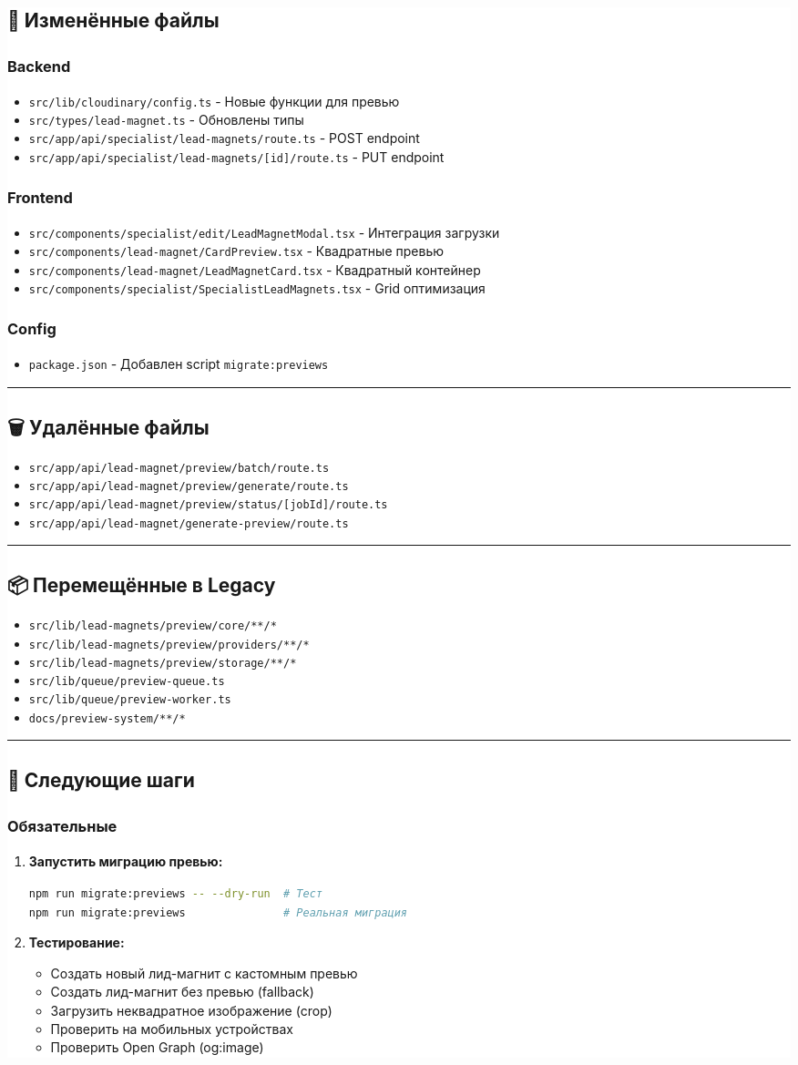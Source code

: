 ## 🔄 Изменённые файлы

### Backend
- `src/lib/cloudinary/config.ts` - Новые функции для превью
- `src/types/lead-magnet.ts` - Обновлены типы
- `src/app/api/specialist/lead-magnets/route.ts` - POST endpoint
- `src/app/api/specialist/lead-magnets/[id]/route.ts` - PUT endpoint

### Frontend
- `src/components/specialist/edit/LeadMagnetModal.tsx` - Интеграция загрузки
- `src/components/lead-magnet/CardPreview.tsx` - Квадратные превью
- `src/components/lead-magnet/LeadMagnetCard.tsx` - Квадратный контейнер
- `src/components/specialist/SpecialistLeadMagnets.tsx` - Grid оптимизация

### Config
- `package.json` - Добавлен script `migrate:previews`

---

## 🗑️ Удалённые файлы

- `src/app/api/lead-magnet/preview/batch/route.ts`
- `src/app/api/lead-magnet/preview/generate/route.ts`
- `src/app/api/lead-magnet/preview/status/[jobId]/route.ts`
- `src/app/api/lead-magnet/generate-preview/route.ts`

---

## 📦 Перемещённые в Legacy

- `src/lib/lead-magnets/preview/core/**/*`
- `src/lib/lead-magnets/preview/providers/**/*`
- `src/lib/lead-magnets/preview/storage/**/*`
- `src/lib/queue/preview-queue.ts`
- `src/lib/queue/preview-worker.ts`
- `docs/preview-system/**/*`

---

## 🚀 Следующие шаги

### Обязательные
1. **Запустить миграцию превью:**
   ```bash
   npm run migrate:previews -- --dry-run  # Тест
   npm run migrate:previews               # Реальная миграция
   ```

2. **Тестирование:**
   - Создать новый лид-магнит с кастомным превью
   - Создать лид-магнит без превью (fallback)
   - Загрузить неквадратное изображение (crop)
   - Проверить на мобильных устройствах
   - Проверить Open Graph (og:image)
